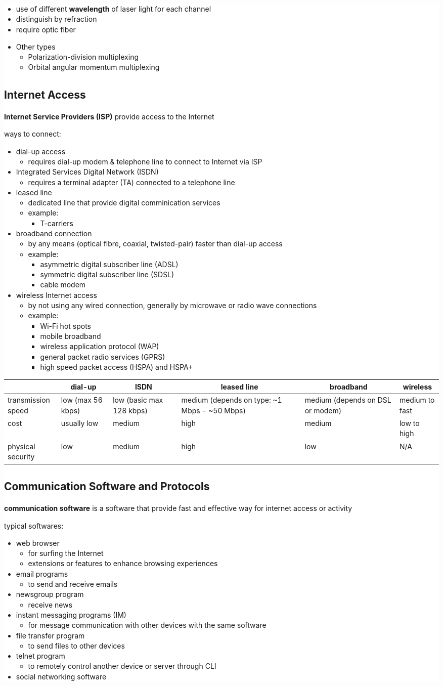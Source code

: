   + use of different **wavelength** of laser light for each channel
  + distinguish by refraction
  + require optic fiber
* Other types
  + Polarization-division multiplexing
  + Orbital angular momentum multiplexing

## Internet Access

**Internet Service Providers (ISP)** provide access to the Internet  

ways to connect:  

* dial-up access
  + requires dial-up modem & telephone line to connect to Internet via ISP
* Integrated Services Digital Network (ISDN)
  + requires a terminal adapter (TA) connected to a telephone line
* leased line
  + dedicated line that provide digital comminication services
  + example:  
    - T-carriers
* broadband connection
  + by any means (optical fibre, coaxial, twisted-pair) faster than dial-up access
  + example:
    - asymmetric digital subscriber line (ADSL)
    - symmetric digital subscriber line (SDSL)
    - cable modem 
* wireless Internet access
  + by not using any wired connection, generally by microwave or radio wave connections
  + example:
    - Wi-Fi hot spots
    - mobile broadband
    - wireless application protocol (WAP)
    - general packet radio services (GPRS)
    - high speed packet access (HSPA) and HSPA+

| </empty>           | dial-up           | ISDN                     | leased line                                  | broadband                        | wireless       |
|--------------------|-------------------|--------------------------|----------------------------------------------|----------------------------------|----------------|
| transmission speed | low (max 56 kbps) | low (basic max 128 kbps) | medium (depends on type: ~1 Mbps - ~50 Mbps) | medium (depends on DSL or modem) | medium to fast |
| cost               | usually low       | medium                   | high                                         | medium                           | low to high    |
| physical security  | low               | medium                   | high                                         | low                              | N/A            |

## Communication Software and Protocols

**communication software** is a software that provide fast and effective way for internet access or activity

typical softwares:  

* web browser
  + for surfing the Internet
  + extensions or features to enhance browsing experiences
* email programs
  + to send and receive emails
* newsgroup program
  + receive news
* instant messaging programs (IM)
  + for message communication with other devices with the same software
* file transfer program
  + to send files to other devices
* telnet program
  + to remotely control another device or server through CLI
* social networking software